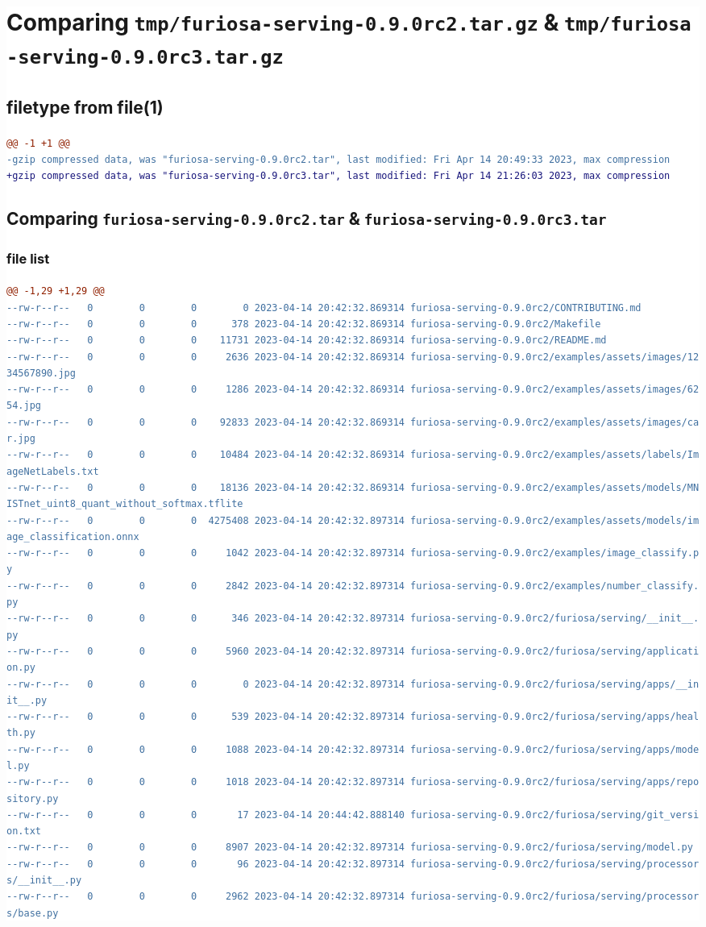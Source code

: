 # Comparing `tmp/furiosa-serving-0.9.0rc2.tar.gz` & `tmp/furiosa-serving-0.9.0rc3.tar.gz`

## filetype from file(1)

```diff
@@ -1 +1 @@
-gzip compressed data, was "furiosa-serving-0.9.0rc2.tar", last modified: Fri Apr 14 20:49:33 2023, max compression
+gzip compressed data, was "furiosa-serving-0.9.0rc3.tar", last modified: Fri Apr 14 21:26:03 2023, max compression
```

## Comparing `furiosa-serving-0.9.0rc2.tar` & `furiosa-serving-0.9.0rc3.tar`

### file list

```diff
@@ -1,29 +1,29 @@
--rw-r--r--   0        0        0        0 2023-04-14 20:42:32.869314 furiosa-serving-0.9.0rc2/CONTRIBUTING.md
--rw-r--r--   0        0        0      378 2023-04-14 20:42:32.869314 furiosa-serving-0.9.0rc2/Makefile
--rw-r--r--   0        0        0    11731 2023-04-14 20:42:32.869314 furiosa-serving-0.9.0rc2/README.md
--rw-r--r--   0        0        0     2636 2023-04-14 20:42:32.869314 furiosa-serving-0.9.0rc2/examples/assets/images/1234567890.jpg
--rw-r--r--   0        0        0     1286 2023-04-14 20:42:32.869314 furiosa-serving-0.9.0rc2/examples/assets/images/6254.jpg
--rw-r--r--   0        0        0    92833 2023-04-14 20:42:32.869314 furiosa-serving-0.9.0rc2/examples/assets/images/car.jpg
--rw-r--r--   0        0        0    10484 2023-04-14 20:42:32.869314 furiosa-serving-0.9.0rc2/examples/assets/labels/ImageNetLabels.txt
--rw-r--r--   0        0        0    18136 2023-04-14 20:42:32.869314 furiosa-serving-0.9.0rc2/examples/assets/models/MNISTnet_uint8_quant_without_softmax.tflite
--rw-r--r--   0        0        0  4275408 2023-04-14 20:42:32.897314 furiosa-serving-0.9.0rc2/examples/assets/models/image_classification.onnx
--rw-r--r--   0        0        0     1042 2023-04-14 20:42:32.897314 furiosa-serving-0.9.0rc2/examples/image_classify.py
--rw-r--r--   0        0        0     2842 2023-04-14 20:42:32.897314 furiosa-serving-0.9.0rc2/examples/number_classify.py
--rw-r--r--   0        0        0      346 2023-04-14 20:42:32.897314 furiosa-serving-0.9.0rc2/furiosa/serving/__init__.py
--rw-r--r--   0        0        0     5960 2023-04-14 20:42:32.897314 furiosa-serving-0.9.0rc2/furiosa/serving/application.py
--rw-r--r--   0        0        0        0 2023-04-14 20:42:32.897314 furiosa-serving-0.9.0rc2/furiosa/serving/apps/__init__.py
--rw-r--r--   0        0        0      539 2023-04-14 20:42:32.897314 furiosa-serving-0.9.0rc2/furiosa/serving/apps/health.py
--rw-r--r--   0        0        0     1088 2023-04-14 20:42:32.897314 furiosa-serving-0.9.0rc2/furiosa/serving/apps/model.py
--rw-r--r--   0        0        0     1018 2023-04-14 20:42:32.897314 furiosa-serving-0.9.0rc2/furiosa/serving/apps/repository.py
--rw-r--r--   0        0        0       17 2023-04-14 20:44:42.888140 furiosa-serving-0.9.0rc2/furiosa/serving/git_version.txt
--rw-r--r--   0        0        0     8907 2023-04-14 20:42:32.897314 furiosa-serving-0.9.0rc2/furiosa/serving/model.py
--rw-r--r--   0        0        0       96 2023-04-14 20:42:32.897314 furiosa-serving-0.9.0rc2/furiosa/serving/processors/__init__.py
--rw-r--r--   0        0        0     2962 2023-04-14 20:42:32.897314 furiosa-serving-0.9.0rc2/furiosa/serving/processors/base.py
```